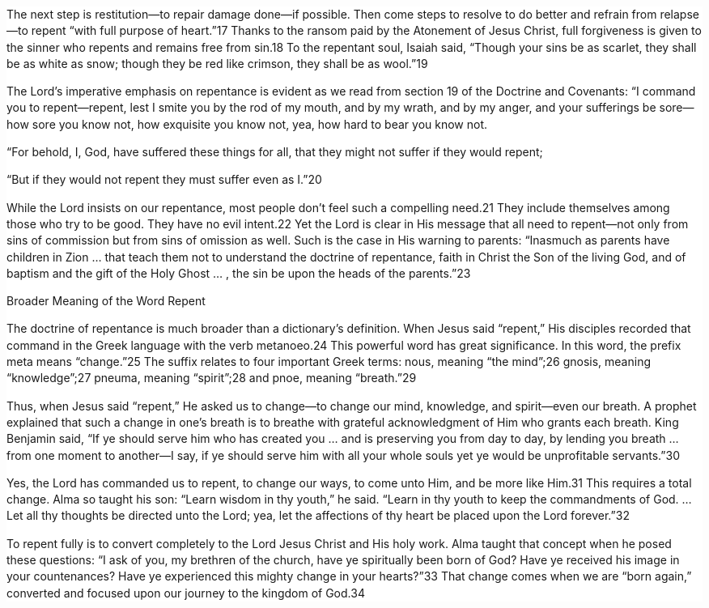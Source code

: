 The next step is restitution—to repair damage done—if possible. Then come steps to resolve to do better and refrain from relapse—to repent “with full purpose of heart.”17 Thanks to the ransom paid by the Atonement of Jesus Christ, full forgiveness is given to the sinner who repents and remains free from sin.18 To the repentant soul, Isaiah said, “Though your sins be as scarlet, they shall be as white as snow; though they be red like crimson, they shall be as wool.”19

The Lord’s imperative emphasis on repentance is evident as we read from section 19 of the Doctrine and Covenants: “I command you to repent—repent, lest I smite you by the rod of my mouth, and by my wrath, and by my anger, and your sufferings be sore—how sore you know not, how exquisite you know not, yea, how hard to bear you know not.

“For behold, I, God, have suffered these things for all, that they might not suffer if they would repent;

“But if they would not repent they must suffer even as I.”20

While the Lord insists on our repentance, most people don’t feel such a compelling need.21 They include themselves among those who try to be good. They have no evil intent.22 Yet the Lord is clear in His message that all need to repent—not only from sins of commission but from sins of omission as well. Such is the case in His warning to parents: “Inasmuch as parents have children in Zion … that teach them not to understand the doctrine of repentance, faith in Christ the Son of the living God, and of baptism and the gift of the Holy Ghost … , the sin be upon the heads of the parents.”23







Broader Meaning of the Word Repent



The doctrine of repentance is much broader than a dictionary’s definition. When Jesus said “repent,” His disciples recorded that command in the Greek language with the verb metanoeo.24 This powerful word has great significance. In this word, the prefix meta means “change.”25 The suffix relates to four important Greek terms: nous, meaning “the mind”;26 gnosis, meaning “knowledge”;27 pneuma, meaning “spirit”;28 and pnoe, meaning “breath.”29

Thus, when Jesus said “repent,” He asked us to change—to change our mind, knowledge, and spirit—even our breath. A prophet explained that such a change in one’s breath is to breathe with grateful acknowledgment of Him who grants each breath. King Benjamin said, “If ye should serve him who has created you … and is preserving you from day to day, by lending you breath … from one moment to another—I say, if ye should serve him with all your whole souls yet ye would be unprofitable servants.”30

Yes, the Lord has commanded us to repent, to change our ways, to come unto Him, and be more like Him.31 This requires a total change. Alma so taught his son: “Learn wisdom in thy youth,” he said. “Learn in thy youth to keep the commandments of God. … Let all thy thoughts be directed unto the Lord; yea, let the affections of thy heart be placed upon the Lord forever.”32

To repent fully is to convert completely to the Lord Jesus Christ and His holy work. Alma taught that concept when he posed these questions: “I ask of you, my brethren of the church, have ye spiritually been born of God? Have ye received his image in your countenances? Have ye experienced this mighty change in your hearts?”33 That change comes when we are “born again,” converted and focused upon our journey to the kingdom of God.34





